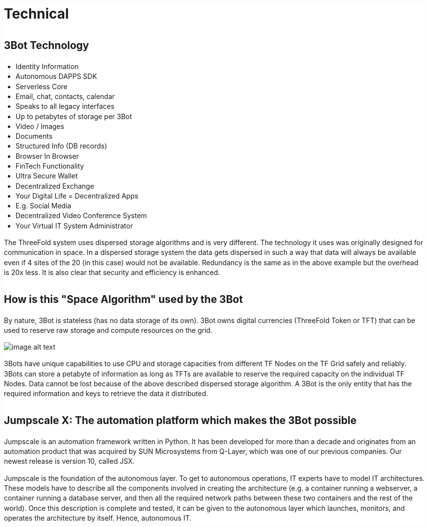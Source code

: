 # Technical

## **3Bot Technology**

- Identity Information
- Autonomous DAPPS SDK
- Serverless Core
- Email, chat, contacts, calendar
- Speaks to all legacy interfaces
- Up to petabytes of storage per 3Bot
- Video / Images
- Documents
- Structured Info (DB records)
- Browser In Browser
- FinTech Functionality
- Ultra Secure Wallet
- Decentralized Exchange
- Your Digital Life = Decentralized Apps
- E.g. Social Media
- Decentralized Video Conference System
- Your Virtual IT System Administrator

The ThreeFold system uses dispersed storage algorithms and is very different. The technology it uses was originally designed for communication in space. In a dispersed storage system the data gets dispersed in such a way that data will always be available even if 4 sites of the 20 (in this case) would not be available. Redundancy is the same as in the above example but the overhead is 20x less. It is also clear that security and efficiency is enhanced. 

## **How is this "Space Algorithm" used by the 3Bot**

By nature, 3Bot is stateless (has no data storage of its own). 3Bot owns digital currencies (ThreeFold Token or TFT) that can be used to reserve raw storage and compute resources on the grid.

![image alt text](space.png)

3Bots have unique capabilities to use CPU and storage capacities from different TF Nodes on the TF Grid safely and reliably. 3Bots can store a petabyte of information as long as TFTs are available to reserve the required capacity on the individual TF Nodes. Data cannot be lost because of the above described dispersed storage algorithm. A 3Bot is the only entity that has the required information and keys to retrieve the data it distributed.

## **Jumpscale X: The automation platform which makes the 3Bot possible**

Jumpscale is an automation framework written in Python. It has been developed for more than a decade and originates from an automation product that was acquired by SUN Microsystems from Q-Layer, which was one of our previous companies. Our newest release is version 10, called JSX.

Jumpscale is the foundation of the autonomous layer. To get to autonomous operations, IT experts have to model IT architectures. These models have to describe all the components involved in creating the architecture (e.g. a container running a webserver, a container running a database server, and then all the required network paths between these two containers and the rest of the world). Once this description is complete and tested, it can be given to the autonomous layer which launches, monitors, and operates the architecture by itself. Hence, autonomous IT.
